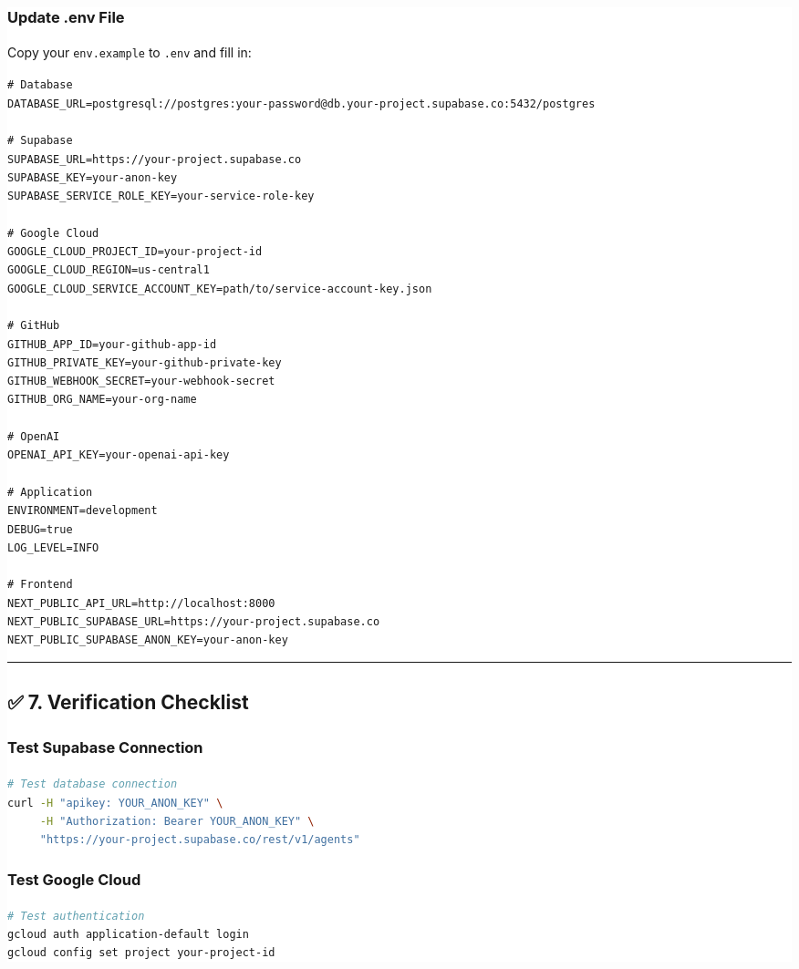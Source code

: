 ### Update .env File
Copy your `env.example` to `.env` and fill in:

```env
# Database
DATABASE_URL=postgresql://postgres:your-password@db.your-project.supabase.co:5432/postgres

# Supabase
SUPABASE_URL=https://your-project.supabase.co
SUPABASE_KEY=your-anon-key
SUPABASE_SERVICE_ROLE_KEY=your-service-role-key

# Google Cloud
GOOGLE_CLOUD_PROJECT_ID=your-project-id
GOOGLE_CLOUD_REGION=us-central1
GOOGLE_CLOUD_SERVICE_ACCOUNT_KEY=path/to/service-account-key.json

# GitHub
GITHUB_APP_ID=your-github-app-id
GITHUB_PRIVATE_KEY=your-github-private-key
GITHUB_WEBHOOK_SECRET=your-webhook-secret
GITHUB_ORG_NAME=your-org-name

# OpenAI
OPENAI_API_KEY=your-openai-api-key

# Application
ENVIRONMENT=development
DEBUG=true
LOG_LEVEL=INFO

# Frontend
NEXT_PUBLIC_API_URL=http://localhost:8000
NEXT_PUBLIC_SUPABASE_URL=https://your-project.supabase.co
NEXT_PUBLIC_SUPABASE_ANON_KEY=your-anon-key
```

---

## ✅ 7. Verification Checklist

### Test Supabase Connection
```bash
# Test database connection
curl -H "apikey: YOUR_ANON_KEY" \
     -H "Authorization: Bearer YOUR_ANON_KEY" \
     "https://your-project.supabase.co/rest/v1/agents"
```

### Test Google Cloud
```bash
# Test authentication
gcloud auth application-default login
gcloud config set project your-project-id
```
